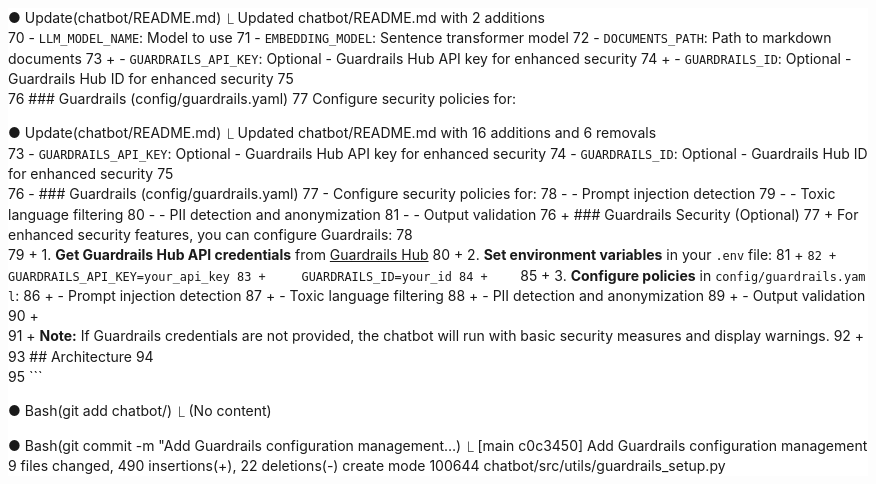● Update(chatbot/README.md)
  ⎿  Updated chatbot/README.md with 2 additions                                             
       70    - `LLM_MODEL_NAME`: Model to use
       71    - `EMBEDDING_MODEL`: Sentence transformer model
       72    - `DOCUMENTS_PATH`: Path to markdown documents
       73 +  - `GUARDRAILS_API_KEY`: Optional - Guardrails Hub API key for enhanced security
       74 +  - `GUARDRAILS_ID`: Optional - Guardrails Hub ID for enhanced security
       75    
       76    ### Guardrails (config/guardrails.yaml)
       77    Configure security policies for:

● Update(chatbot/README.md)
  ⎿  Updated chatbot/README.md with 16 additions and 6 removals                                                                           
       73    - `GUARDRAILS_API_KEY`: Optional - Guardrails Hub API key for enhanced security
       74    - `GUARDRAILS_ID`: Optional - Guardrails Hub ID for enhanced security
       75    
       76 -  ### Guardrails (config/guardrails.yaml)
       77 -  Configure security policies for:
       78 -  - Prompt injection detection
       79 -  - Toxic language filtering
       80 -  - PII detection and anonymization
       81 -  - Output validation
       76 +  ### Guardrails Security (Optional)
       77 +  For enhanced security features, you can configure Guardrails:
       78    
       79 +  1. **Get Guardrails Hub API credentials** from [Guardrails Hub](https://hub.guardrailsai.com/)
       80 +  2. **Set environment variables** in your `.env` file:
       81 +     ```
       82 +     GUARDRAILS_API_KEY=your_api_key
       83 +     GUARDRAILS_ID=your_id
       84 +     ```
       85 +  3. **Configure policies** in `config/guardrails.yaml`:
       86 +     - Prompt injection detection
       87 +     - Toxic language filtering
       88 +     - PII detection and anonymization
       89 +     - Output validation
       90 +  
       91 +  **Note:** If Guardrails credentials are not provided, the chatbot will run with basic security measures and display warnings.
       92 +  
       93    ## Architecture
       94    
       95    ```

● Bash(git add chatbot/)
  ⎿  (No content)

● Bash(git commit -m "Add Guardrails configuration management…)
  ⎿  [main c0c3450] Add Guardrails configuration management   
      9 files changed, 490 insertions(+), 22 deletions(-)
      create mode 100644 chatbot/src/utils/guardrails_setup.py
